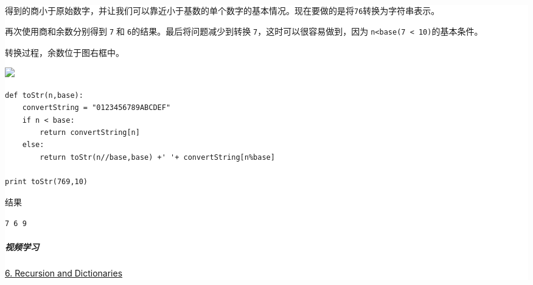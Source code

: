得到的商小于原始数字，并让我们可以靠近小于基数的单个数字的基本情况。现在要做的是将`76`转换为字符串表示。

再次使用商和余数分别得到 `7` 和 `6`的结果。最后将问题减少到转换 `7`，这时可以很容易做到，因为 `n<base(7 < 10)`的基本条件。

转换过程，余数位于图右框中。

![](https://image-1258195556.cos.ap-shanghai.myqcloud.com/qiniu/18-4-26/98125622.jpg)


	def toStr(n,base):
	    convertString = "0123456789ABCDEF"
	    if n < base:
	        return convertString[n]
	    else:
	        return toStr(n//base,base) +' '+ convertString[n%base]
	
	print toStr(769,10)


结果

	7 6 9



##### 视频学习

[6. Recursion and Dictionaries](https://www.youtube.com/watch?v=WPSeyjX1-4s)


